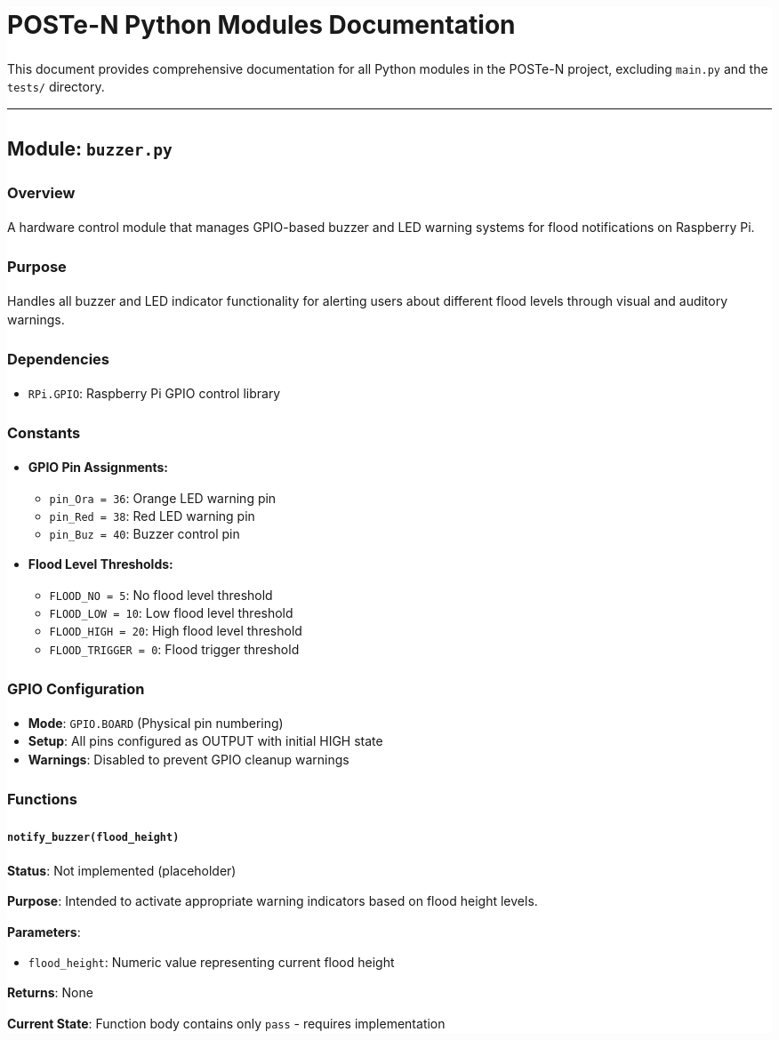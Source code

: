 # POSTe-N Python Modules Documentation

This document provides comprehensive documentation for all Python modules in the POSTe-N project, excluding `main.py` and the `tests/` directory.

---

## Module: `buzzer.py`

### Overview
A hardware control module that manages GPIO-based buzzer and LED warning systems for flood notifications on Raspberry Pi.

### Purpose
Handles all buzzer and LED indicator functionality for alerting users about different flood levels through visual and auditory warnings.

### Dependencies
- `RPi.GPIO`: Raspberry Pi GPIO control library

### Constants
- **GPIO Pin Assignments:**
  - `pin_Ora = 36`: Orange LED warning pin
  - `pin_Red = 38`: Red LED warning pin  
  - `pin_Buz = 40`: Buzzer control pin

- **Flood Level Thresholds:**
  - `FLOOD_NO = 5`: No flood level threshold
  - `FLOOD_LOW = 10`: Low flood level threshold
  - `FLOOD_HIGH = 20`: High flood level threshold
  - `FLOOD_TRIGGER = 0`: Flood trigger threshold

### GPIO Configuration
- **Mode**: `GPIO.BOARD` (Physical pin numbering)
- **Setup**: All pins configured as OUTPUT with initial HIGH state
- **Warnings**: Disabled to prevent GPIO cleanup warnings

### Functions

#### `notify_buzzer(flood_height)`
**Status**: Not implemented (placeholder)

**Purpose**: Intended to activate appropriate warning indicators based on flood height levels.

**Parameters**:
- `flood_height`: Numeric value representing current flood height

**Returns**: None

**Current State**: Function body contains only `pass` - requires implementation
